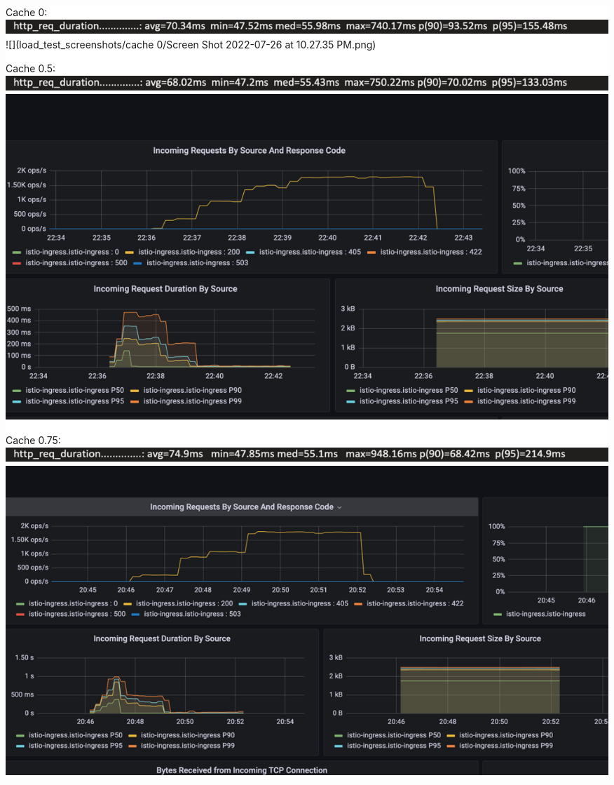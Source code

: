 
Cache 0: 
![img_1.png](img_1.png)
![](load_test_screenshots/cache 0/Screen Shot 2022-07-26 at 10.27.35 PM.png)

Cache 0.5:
![img_19.png](img_19.png)
![img_14.png](img_14.png)

Cache 0.75:
![img_18.png](img_18.png)
![img_17.png](img_17.png)
